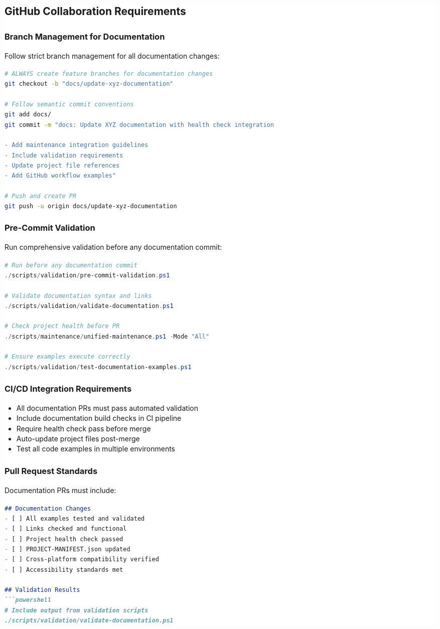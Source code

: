 ## GitHub Collaboration Requirements

### Branch Management for Documentation
Follow strict branch management for all documentation changes:

```bash
# ALWAYS create feature branches for documentation changes
git checkout -b "docs/update-xyz-documentation"

# Follow semantic commit conventions
git add docs/
git commit -m "docs: Update XYZ documentation with health check integration

- Add maintenance integration guidelines
- Include validation requirements
- Update project file references
- Add GitHub workflow examples"

# Push and create PR
git push -u origin docs/update-xyz-documentation
```

### Pre-Commit Validation
Run comprehensive validation before any documentation commit:

```powershell
# Run before any documentation commit
./scripts/validation/pre-commit-validation.ps1

# Validate documentation syntax and links
./scripts/validation/validate-documentation.ps1

# Check project health before PR
./scripts/maintenance/unified-maintenance.ps1 -Mode "All"

# Ensure examples execute correctly
./scripts/validation/test-documentation-examples.ps1
```

### CI/CD Integration Requirements
- All documentation PRs must pass automated validation
- Include documentation build checks in CI pipeline
- Require health check pass before merge
- Auto-update project files post-merge
- Test all code examples in multiple environments

### Pull Request Standards
Documentation PRs must include:

```markdown
## Documentation Changes
- [ ] All examples tested and validated
- [ ] Links checked and functional
- [ ] Project health check passed
- [ ] PROJECT-MANIFEST.json updated
- [ ] Cross-platform compatibility verified
- [ ] Accessibility standards met

## Validation Results
```powershell
# Include output from validation scripts
./scripts/validation/validate-documentation.ps1
```
